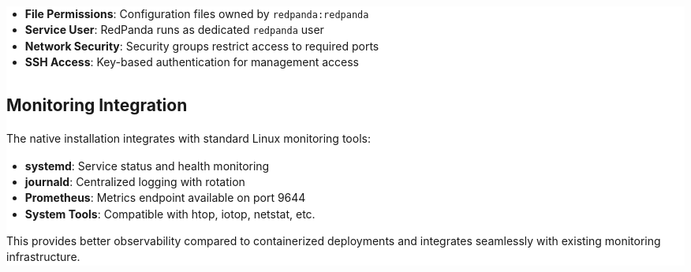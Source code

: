 - **File Permissions**: Configuration files owned by `redpanda:redpanda`
- **Service User**: RedPanda runs as dedicated `redpanda` user
- **Network Security**: Security groups restrict access to required ports
- **SSH Access**: Key-based authentication for management access

## Monitoring Integration

The native installation integrates with standard Linux monitoring tools:

- **systemd**: Service status and health monitoring
- **journald**: Centralized logging with rotation
- **Prometheus**: Metrics endpoint available on port 9644
- **System Tools**: Compatible with htop, iotop, netstat, etc.

This provides better observability compared to containerized deployments and integrates seamlessly with existing monitoring infrastructure. 
